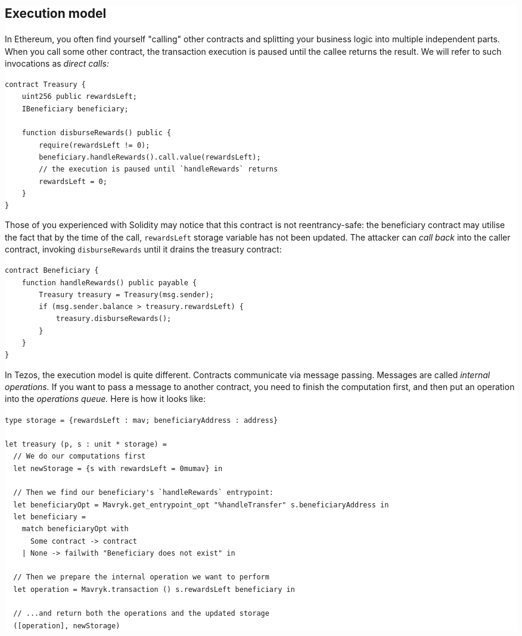 </Syntax>

## Execution model

In Ethereum, you often find yourself "calling" other contracts and splitting your business logic into multiple independent parts. When you call some other contract, the transaction execution is paused until the callee returns the result. We will refer to such invocations as _direct calls:_

```solidity
contract Treasury {
    uint256 public rewardsLeft;
    IBeneficiary beneficiary;

    function disburseRewards() public {
        require(rewardsLeft != 0);
        beneficiary.handleRewards().call.value(rewardsLeft);
        // the execution is paused until `handleRewards` returns
        rewardsLeft = 0;
    }
}
```

Those of you experienced with Solidity may notice that this contract is not reentrancy-safe: the beneficiary contract may utilise the fact that by the time of the call, `rewardsLeft` storage variable has not been updated. The attacker can _call back_ into the caller contract, invoking `disburseRewards` until it drains the treasury contract:

```solidity
contract Beneficiary {
    function handleRewards() public payable {
        Treasury treasury = Treasury(msg.sender);
        if (msg.sender.balance > treasury.rewardsLeft) {
            treasury.disburseRewards();
        }
    }
}
```

In Tezos, the execution model is quite different. Contracts communicate via message passing. Messages are called _internal operations._ If you want to pass a message to another contract, you need to finish the computation first, and then put an operation into the _operations queue._ Here is how it looks like:

<Syntax syntax="cameligo">

```cameligo group=b1
type storage = {rewardsLeft : mav; beneficiaryAddress : address}

let treasury (p, s : unit * storage) =
  // We do our computations first
  let newStorage = {s with rewardsLeft = 0mumav} in

  // Then we find our beneficiary's `handleRewards` entrypoint:
  let beneficiaryOpt = Mavryk.get_entrypoint_opt "%handleTransfer" s.beneficiaryAddress in
  let beneficiary =
    match beneficiaryOpt with
      Some contract -> contract
    | None -> failwith "Beneficiary does not exist" in

  // Then we prepare the internal operation we want to perform
  let operation = Mavryk.transaction () s.rewardsLeft beneficiary in

  // ...and return both the operations and the updated storage
  ([operation], newStorage)
```
